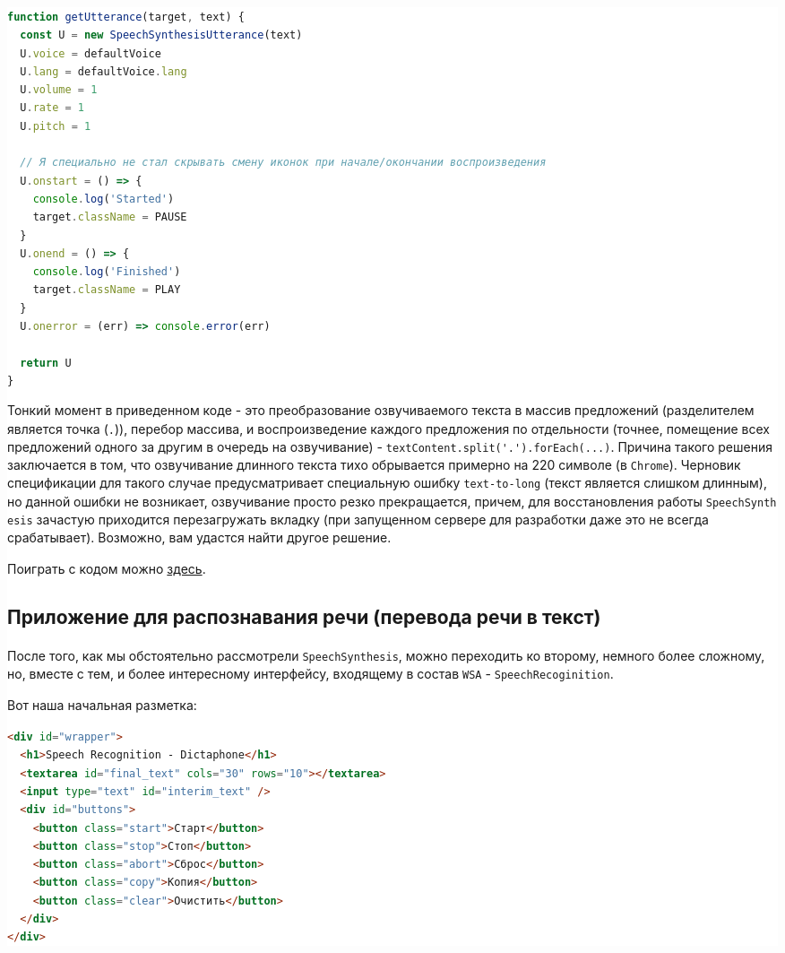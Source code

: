 ```js
function getUtterance(target, text) {
  const U = new SpeechSynthesisUtterance(text)
  U.voice = defaultVoice
  U.lang = defaultVoice.lang
  U.volume = 1
  U.rate = 1
  U.pitch = 1

  // Я специально не стал скрывать смену иконок при начале/окончании воспроизведения
  U.onstart = () => {
    console.log('Started')
    target.className = PAUSE
  }
  U.onend = () => {
    console.log('Finished')
    target.className = PLAY
  }
  U.onerror = (err) => console.error(err)

  return U
}
```

Тонкий момент в приведенном коде - это преобразование озвучиваемого текста в массив предложений (разделителем является точка (`.`)), перебор массива, и воспроизведение каждого предложения по отдельности (точнее, помещение всех предложений одного за другим в очередь на озвучивание) - `textContent.split('.').forEach(...)`. Причина такого решения заключается в том, что озвучивание длинного текста тихо обрывается примерно на 220 символе (в `Chrome`). Черновик спецификации для такого случае предусматривает специальную ошибку `text-to-long` (текст является слишком длинным), но данной ошибки не возникает, озвучивание просто резко прекращается, причем, для восстановления работы `SpeechSynthesis` зачастую приходится перезагружать вкладку (при запущенном сервере для разработки даже это не всегда срабатывает). Возможно, вам удастся найти другое решение.

Поиграть с кодом можно <a href="https://codepen.io/harryheman/pen/eYvvoQw">здесь</a>.

## Приложение для распознавания речи (перевода речи в текст)

После того, как мы обстоятельно рассмотрели `SpeechSynthesis`, можно переходить ко второму, немного более сложному, но, вместе с тем, и более интересному интерфейсу, входящему в состав `WSA` - `SpeechRecoginition`.

Вот наша начальная разметка:

```html
<div id="wrapper">
  <h1>Speech Recognition - Dictaphone</h1>
  <textarea id="final_text" cols="30" rows="10"></textarea>
  <input type="text" id="interim_text" />
  <div id="buttons">
    <button class="start">Старт</button>
    <button class="stop">Стоп</button>
    <button class="abort">Сброс</button>
    <button class="copy">Копия</button>
    <button class="clear">Очистить</button>
  </div>
</div>
```
